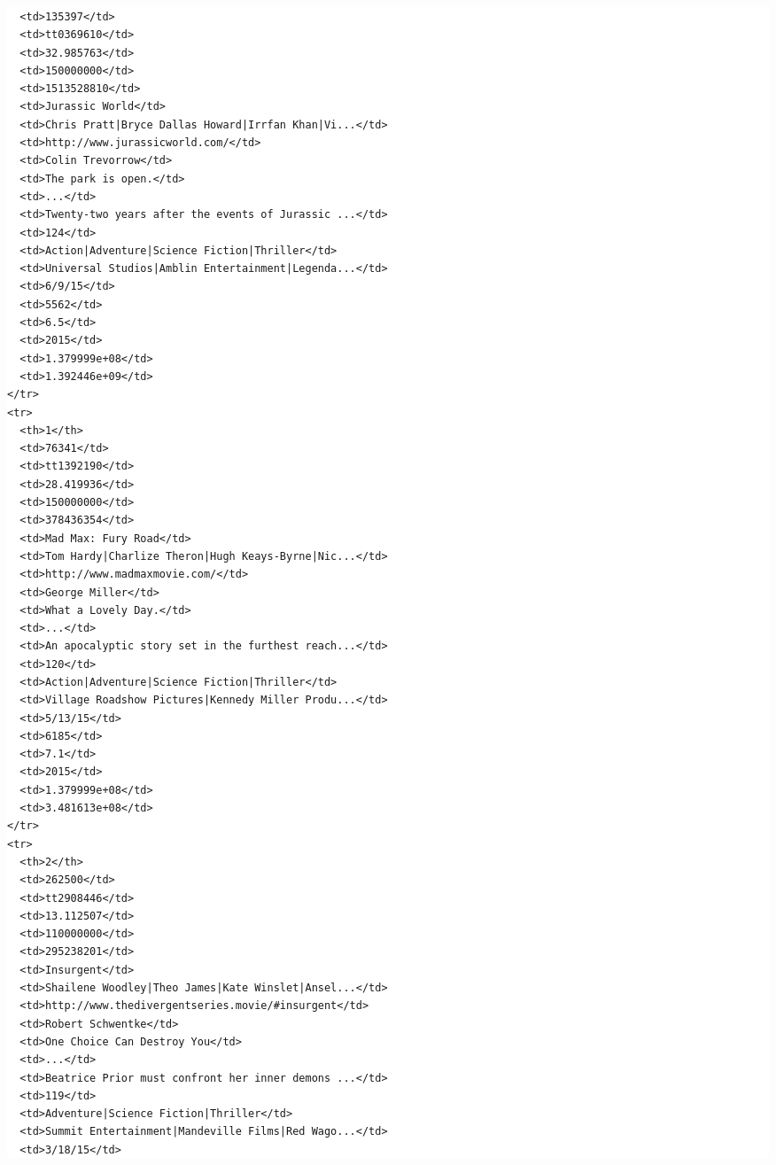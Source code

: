       <td>135397</td>
      <td>tt0369610</td>
      <td>32.985763</td>
      <td>150000000</td>
      <td>1513528810</td>
      <td>Jurassic World</td>
      <td>Chris Pratt|Bryce Dallas Howard|Irrfan Khan|Vi...</td>
      <td>http://www.jurassicworld.com/</td>
      <td>Colin Trevorrow</td>
      <td>The park is open.</td>
      <td>...</td>
      <td>Twenty-two years after the events of Jurassic ...</td>
      <td>124</td>
      <td>Action|Adventure|Science Fiction|Thriller</td>
      <td>Universal Studios|Amblin Entertainment|Legenda...</td>
      <td>6/9/15</td>
      <td>5562</td>
      <td>6.5</td>
      <td>2015</td>
      <td>1.379999e+08</td>
      <td>1.392446e+09</td>
    </tr>
    <tr>
      <th>1</th>
      <td>76341</td>
      <td>tt1392190</td>
      <td>28.419936</td>
      <td>150000000</td>
      <td>378436354</td>
      <td>Mad Max: Fury Road</td>
      <td>Tom Hardy|Charlize Theron|Hugh Keays-Byrne|Nic...</td>
      <td>http://www.madmaxmovie.com/</td>
      <td>George Miller</td>
      <td>What a Lovely Day.</td>
      <td>...</td>
      <td>An apocalyptic story set in the furthest reach...</td>
      <td>120</td>
      <td>Action|Adventure|Science Fiction|Thriller</td>
      <td>Village Roadshow Pictures|Kennedy Miller Produ...</td>
      <td>5/13/15</td>
      <td>6185</td>
      <td>7.1</td>
      <td>2015</td>
      <td>1.379999e+08</td>
      <td>3.481613e+08</td>
    </tr>
    <tr>
      <th>2</th>
      <td>262500</td>
      <td>tt2908446</td>
      <td>13.112507</td>
      <td>110000000</td>
      <td>295238201</td>
      <td>Insurgent</td>
      <td>Shailene Woodley|Theo James|Kate Winslet|Ansel...</td>
      <td>http://www.thedivergentseries.movie/#insurgent</td>
      <td>Robert Schwentke</td>
      <td>One Choice Can Destroy You</td>
      <td>...</td>
      <td>Beatrice Prior must confront her inner demons ...</td>
      <td>119</td>
      <td>Adventure|Science Fiction|Thriller</td>
      <td>Summit Entertainment|Mandeville Films|Red Wago...</td>
      <td>3/18/15</td>